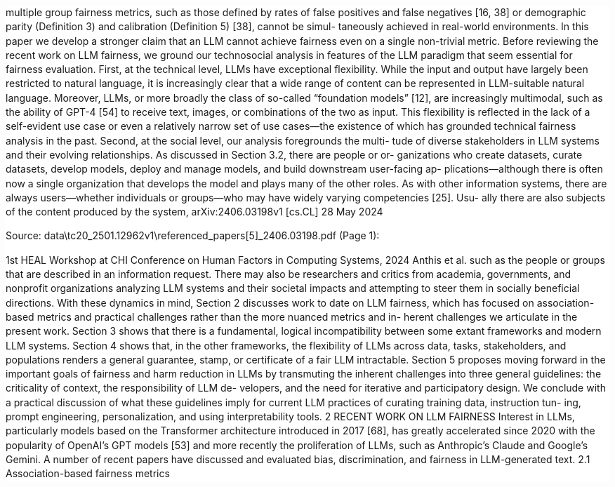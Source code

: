 multiple group fairness metrics, such as those defined by rates of
false positives and false negatives [16, 38] or demographic parity
(Definition 3) and calibration (Definition 5) [38], cannot be simul-
taneously achieved in real-world environments. In this paper we
develop a stronger claim that an LLM cannot achieve fairness even
on a single non-trivial metric.
Before reviewing the recent work on LLM fairness, we ground
our technosocial analysis in features of the LLM paradigm that seem
essential for fairness evaluation. First, at the technical level, LLMs
have exceptional flexibility. While the input and output have largely
been restricted to natural language, it is increasingly clear that a
wide range of content can be represented in LLM-suitable natural
language. Moreover, LLMs, or more broadly the class of so-called
“foundation models” [12], are increasingly multimodal, such as the
ability of GPT-4 [54] to receive text, images, or combinations of the
two as input. This flexibility is reflected in the lack of a self-evident
use case or even a relatively narrow set of use cases—the existence
of which has grounded technical fairness analysis in the past.
Second, at the social level, our analysis foregrounds the multi-
tude of diverse stakeholders in LLM systems and their evolving
relationships. As discussed in Section 3.2, there are people or or-
ganizations who create datasets, curate datasets, develop models,
deploy and manage models, and build downstream user-facing ap-
plications—although there is often now a single organization that
develops the model and plays many of the other roles. As with other
information systems, there are always users—whether individuals
or groups—who may have widely varying competencies [25]. Usu-
ally there are also subjects of the content produced by the system,
arXiv:2406.03198v1  [cs.CL]  28 May 2024



Source: data\tc20_2501.12962v1\referenced_papers\[5]_2406.03198.pdf (Page 1):

1st HEAL Workshop at CHI Conference on Human Factors in Computing Systems, 2024 Anthis et al.
such as the people or groups that are described in an information
request. There may also be researchers and critics from academia,
governments, and nonprofit organizations analyzing LLM systems
and their societal impacts and attempting to steer them in socially
beneficial directions.
With these dynamics in mind, Section 2 discusses work to date on
LLM fairness, which has focused on association-based metrics and
practical challenges rather than the more nuanced metrics and in-
herent challenges we articulate in the present work. Section 3 shows
that there is a fundamental, logical incompatibility between some
extant frameworks and modern LLM systems. Section 4 shows that,
in the other frameworks, the flexibility of LLMs across data, tasks,
stakeholders, and populations renders a general guarantee, stamp,
or certificate of a fair LLM intractable. Section 5 proposes moving
forward in the important goals of fairness and harm reduction in
LLMs by transmuting the inherent challenges into three general
guidelines: the criticality of context, the responsibility of LLM de-
velopers, and the need for iterative and participatory design. We
conclude with a practical discussion of what these guidelines imply
for current LLM practices of curating training data, instruction tun-
ing, prompt engineering, personalization, and using interpretability
tools.
2 RECENT WORK ON LLM FAIRNESS
Interest in LLMs, particularly models based on the Transformer
architecture introduced in 2017 [68], has greatly accelerated since
2020 with the popularity of OpenAI’s GPT models [53] and more
recently the proliferation of LLMs, such as Anthropic’s Claude and
Google’s Gemini. A number of recent papers have discussed and
evaluated bias, discrimination, and fairness in LLM-generated text.
2.1 Association-based fairness metrics